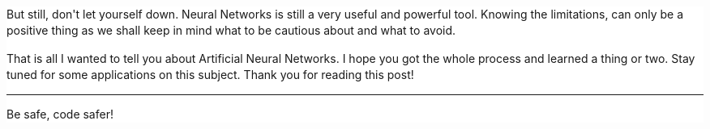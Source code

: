 <p> But still, don't let yourself down. Neural Networks is still a very useful and powerful tool. Knowing the limitations, can only be a positive thing as we shall keep in mind what to be cautious about and what to avoid. </p>

<p>That is all I wanted to tell you about Artificial Neural Networks. I hope you got the whole process and learned a thing or two. Stay tuned for some applications on this subject. Thank you for reading this post! </p>

<hr>
<p>Be safe, code safer!</p>

